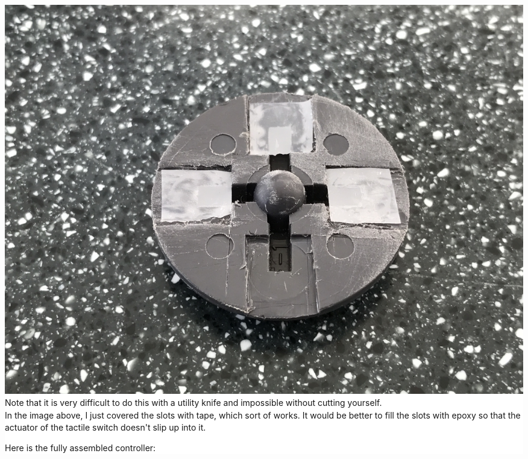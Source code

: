 ![Closeup of D-Pad Modification](doc/images/20170418_closeup_dpad.jpg)
Note that it is very difficult to do this with a utility knife and impossible
without cutting yourself.  
In the image above, I just covered the slots with tape, which sort of works.
It would be better to fill the slots with epoxy so that the actuator of the
tactile switch doesn't slip up into it.

Here is the fully assembled controller: